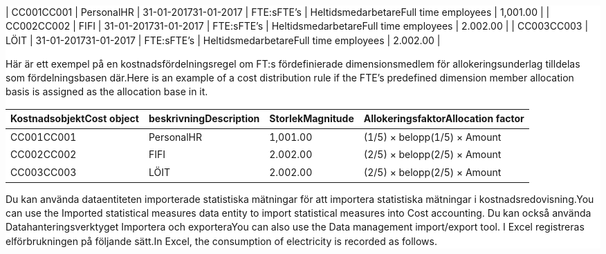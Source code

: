 | <span data-ttu-id="5620f-407">CC001</span><span class="sxs-lookup"><span data-stu-id="5620f-407">CC001</span></span>       | <span data-ttu-id="5620f-408">Personal</span><span class="sxs-lookup"><span data-stu-id="5620f-408">HR</span></span>               | <span data-ttu-id="5620f-409">31-01-2017</span><span class="sxs-lookup"><span data-stu-id="5620f-409">31-01-2017</span></span>      | <span data-ttu-id="5620f-410">FTE:s</span><span class="sxs-lookup"><span data-stu-id="5620f-410">FTE’s</span></span>                        | <span data-ttu-id="5620f-411">Heltidsmedarbetare</span><span class="sxs-lookup"><span data-stu-id="5620f-411">Full time employees</span></span> | <span data-ttu-id="5620f-412">1,00</span><span class="sxs-lookup"><span data-stu-id="5620f-412">1.00</span></span>      |
| <span data-ttu-id="5620f-413">CC002</span><span class="sxs-lookup"><span data-stu-id="5620f-413">CC002</span></span>       | <span data-ttu-id="5620f-414">FI</span><span class="sxs-lookup"><span data-stu-id="5620f-414">FI</span></span>               | <span data-ttu-id="5620f-415">31-01-2017</span><span class="sxs-lookup"><span data-stu-id="5620f-415">31-01-2017</span></span>      | <span data-ttu-id="5620f-416">FTE:s</span><span class="sxs-lookup"><span data-stu-id="5620f-416">FTE’s</span></span>                        | <span data-ttu-id="5620f-417">Heltidsmedarbetare</span><span class="sxs-lookup"><span data-stu-id="5620f-417">Full time employees</span></span> | <span data-ttu-id="5620f-418">2.00</span><span class="sxs-lookup"><span data-stu-id="5620f-418">2.00</span></span>      |
| <span data-ttu-id="5620f-419">CC003</span><span class="sxs-lookup"><span data-stu-id="5620f-419">CC003</span></span>       | <span data-ttu-id="5620f-420">LÖ</span><span class="sxs-lookup"><span data-stu-id="5620f-420">IT</span></span>               | <span data-ttu-id="5620f-421">31-01-2017</span><span class="sxs-lookup"><span data-stu-id="5620f-421">31-01-2017</span></span>      | <span data-ttu-id="5620f-422">FTE:s</span><span class="sxs-lookup"><span data-stu-id="5620f-422">FTE’s</span></span>                        | <span data-ttu-id="5620f-423">Heltidsmedarbetare</span><span class="sxs-lookup"><span data-stu-id="5620f-423">Full time employees</span></span> | <span data-ttu-id="5620f-424">2.00</span><span class="sxs-lookup"><span data-stu-id="5620f-424">2.00</span></span>      |

<span data-ttu-id="5620f-425">Här är ett exempel på en kostnadsfördelningsregel om FT:s fördefinierade dimensionsmedlem för allokeringsunderlag tilldelas som fördelningsbasen där.</span><span class="sxs-lookup"><span data-stu-id="5620f-425">Here is an example of a cost distribution rule if the FTE’s predefined dimension member allocation basis is assigned as the allocation base in it.</span></span>

| <span data-ttu-id="5620f-426">Kostnadsobjekt</span><span class="sxs-lookup"><span data-stu-id="5620f-426">Cost object</span></span> | <span data-ttu-id="5620f-427">beskrivning</span><span class="sxs-lookup"><span data-stu-id="5620f-427">Description</span></span>  | <span data-ttu-id="5620f-428">Storlek</span><span class="sxs-lookup"><span data-stu-id="5620f-428">Magnitude</span></span> | <span data-ttu-id="5620f-429">Allokeringsfaktor</span><span class="sxs-lookup"><span data-stu-id="5620f-429">Allocation factor</span></span> |
|-------------|------|-----------|-------------------|
| <span data-ttu-id="5620f-430">CC001</span><span class="sxs-lookup"><span data-stu-id="5620f-430">CC001</span></span>       | <span data-ttu-id="5620f-431">Personal</span><span class="sxs-lookup"><span data-stu-id="5620f-431">HR</span></span>   | <span data-ttu-id="5620f-432">1,00</span><span class="sxs-lookup"><span data-stu-id="5620f-432">1.00</span></span>      | <span data-ttu-id="5620f-433">(1/5) × belopp</span><span class="sxs-lookup"><span data-stu-id="5620f-433">(1/5) × Amount</span></span>    |
| <span data-ttu-id="5620f-434">CC002</span><span class="sxs-lookup"><span data-stu-id="5620f-434">CC002</span></span>       | <span data-ttu-id="5620f-435">FI</span><span class="sxs-lookup"><span data-stu-id="5620f-435">FI</span></span>   | <span data-ttu-id="5620f-436">2.00</span><span class="sxs-lookup"><span data-stu-id="5620f-436">2.00</span></span>      | <span data-ttu-id="5620f-437">(2/5) × belopp</span><span class="sxs-lookup"><span data-stu-id="5620f-437">(2/5) × Amount</span></span>    |
| <span data-ttu-id="5620f-438">CC003</span><span class="sxs-lookup"><span data-stu-id="5620f-438">CC003</span></span>       | <span data-ttu-id="5620f-439">LÖ</span><span class="sxs-lookup"><span data-stu-id="5620f-439">IT</span></span>   | <span data-ttu-id="5620f-440">2.00</span><span class="sxs-lookup"><span data-stu-id="5620f-440">2.00</span></span>      | <span data-ttu-id="5620f-441">(2/5) × belopp</span><span class="sxs-lookup"><span data-stu-id="5620f-441">(2/5) × Amount</span></span>    |

<span data-ttu-id="5620f-442">Du kan använda dataentiteten importerade statistiska mätningar för att importera statistiska mätningar i kostnadsredovisning.</span><span class="sxs-lookup"><span data-stu-id="5620f-442">You can use the Imported statistical measures data entity to import statistical measures into Cost accounting.</span></span> <span data-ttu-id="5620f-443">Du kan också använda Datahanteringsverktyget Importera och exportera</span><span class="sxs-lookup"><span data-stu-id="5620f-443">You can also use the Data management import/export tool.</span></span> <span data-ttu-id="5620f-444">I Excel registreras elförbrukningen på följande sätt.</span><span class="sxs-lookup"><span data-stu-id="5620f-444">In Excel, the consumption of electricity is recorded as follows.</span></span>
